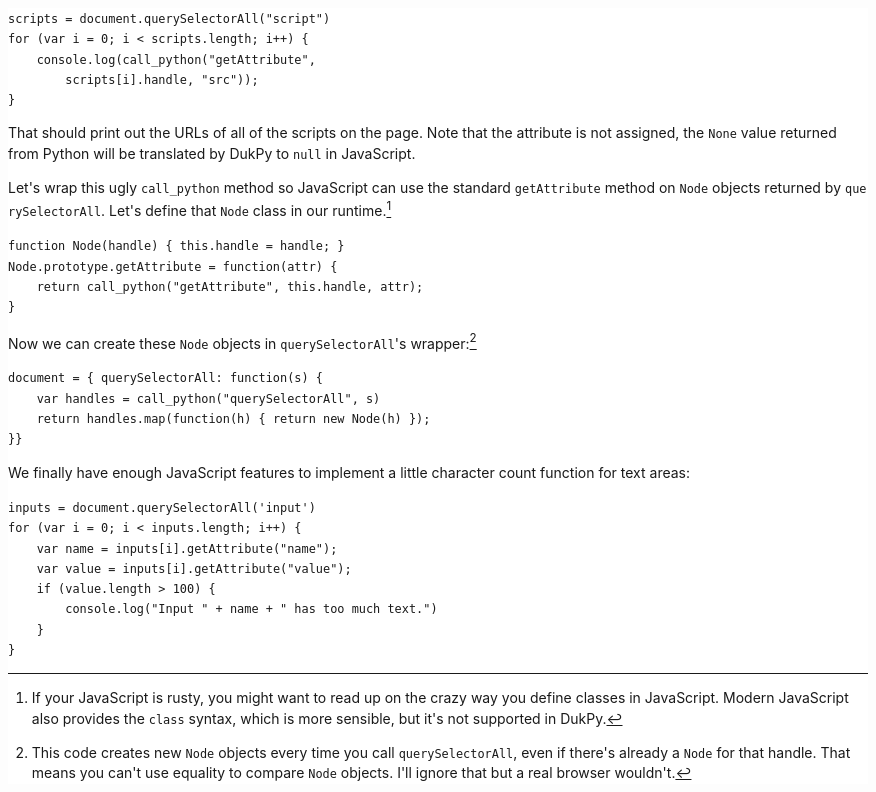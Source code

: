 ``` {.javascript}
scripts = document.querySelectorAll("script")
for (var i = 0; i < scripts.length; i++) {
    console.log(call_python("getAttribute",
        scripts[i].handle, "src"));
}
```

[^9]: Note to JS experts: Dukpy does not implement newer JS syntax
    like `let` and `const` or arrow functions. You'll need to use
    old-school JavaScript from the turn of the centry.

That should print out the URLs of all of the scripts on the page. Note
that the attribute is not assigned, the `None` value returned from
Python will be translated by DukPy to `null` in JavaScript.

Let's wrap this ugly `call_python` method so JavaScript can use the
standard `getAttribute` method on `Node` objects returned by
`querySelectorAll`. Let's define that `Node` class in our
runtime.[^10]

``` {.javascript}
function Node(handle) { this.handle = handle; }
Node.prototype.getAttribute = function(attr) {
    return call_python("getAttribute", this.handle, attr);
}
```

[^10]: If your JavaScript is rusty, you might want to read up on the
    crazy way you define classes in JavaScript. Modern JavaScript also
    provides the `class` syntax, which is more sensible, but it's not
    supported in DukPy.

Now we can create these `Node` objects in `querySelectorAll`'s
wrapper:[^11]

``` {.javascript}
document = { querySelectorAll: function(s) {
    var handles = call_python("querySelectorAll", s)
    return handles.map(function(h) { return new Node(h) });
}}
```

[^11]: This code creates new `Node` objects every time you call
    `querySelectorAll`, even if there's already a `Node` for that
    handle. That means you can't use equality to compare `Node`
    objects. I'll ignore that but a real browser wouldn't.

We finally have enough JavaScript features to implement a little
character count function for text areas:

``` {.javascript}
inputs = document.querySelectorAll('input')
for (var i = 0; i < inputs.length; i++) {
    var name = inputs[i].getAttribute("name");
    var value = inputs[i].getAttribute("value");
    if (value.length > 100) {
        console.log("Input " + name + " has too much text.")
    }
}
```


[^1]: For examples, games are usually written in C or C++ to take
[^2]: Or, on my Linux machine, I sometimes get errors due to file
[scriptElement]: https://html.spec.whatwg.org/multipage/scripting.html#the-script-element
[deferAttr]: https://developer.mozilla.org/en-US/docs/Web/HTML/Element/script#attr-defer
[^5]: If you're using Python 2, for some reason, you'll need to write
[^6]: Have you noticed that we now have a half-dozen of these functions?
[^7]: Yes, that's a confusing error message. Is it a `JSRuntimeError`,
[^8]: Handles are the browser analogs of file descriptors, which give
[^id-elt]: `node_to_handle` uses `id(elt)` instead of `elt` as its key
[^edit-then-event]: After, not before, so that any event handlers see
[^dukpy-object]: DukPy provides the `dukpy` object to do this better,
[idAttr]: https://developer.mozilla.org/en-US/docs/Web/HTML/Global_attributes/id
[reflection]: https://html.spec.whatwg.org/multipage/common-dom-interfaces.html#reflecting-content-attributes-in-idl-attributes
[setAttribute]: https://developer.mozilla.org/en-US/docs/Web/API/Element/setAttribute
[Adobe Flash]: https://www.adobe.com/products/flashplayer/end-of-life.html
[javaApplets]: https://en.wikipedia.org/wiki/Java_applet
[browserExtension]: https://en.wikipedia.org/wiki/Browser_extension
[progEnhancement]: https://en.wikipedia.org/wiki/Progressive_enhancement
[javaLang]: https://en.wikipedia.org/wiki/Java_(programming_language)
[historyJS]: https://auth0.com/blog/a-brief-history-of-javascript/
[children]: https://developer.mozilla.org/en-US/docs/Web/API/ParentNode/children
[^13]: The DOM method `childNodes` gives access to both elements and
[createElement]: https://developer.mozilla.org/en-US/docs/Web/API/Document/createElement
[appendChild]: https://developer.mozilla.org/en-US/docs/Web/API/Node/appendChild
[insertBefore]: https://developer.mozilla.org/en-US/docs/Web/API/Node/insertBefore
[removeChild]: https://developer.mozilla.org/en-US/docs/Web/API/Node/removeChild
 [eventBubbling]: https://developer.mozilla.org/en-US/docs/Learn/JavaScript/Building_blocks/Events#event_bubbling_and_capture
[canvas-tutorial]: https://developer.mozilla.org/en-US/docs/Web/API/Canvas_API/Tutorial
[^sync-xhr]: Technically, `XMLHttpRequest` supports synchronous requests as an
[^sync-xhr-ok]: It's ok for you to cut corners and implement this by making the
[xhr-tutorial]: https://developer.mozilla.org/en-US/docs/Web/API/XMLHttpRequest/Using_XMLHttpRequest
[cssstyle]: https://developer.mozilla.org/en-US/docs/Web/API/CSSStyleDeclaration
[styleAttr]: https://developer.mozilla.org/en-US/docs/Web/HTML/Global_attributes/style